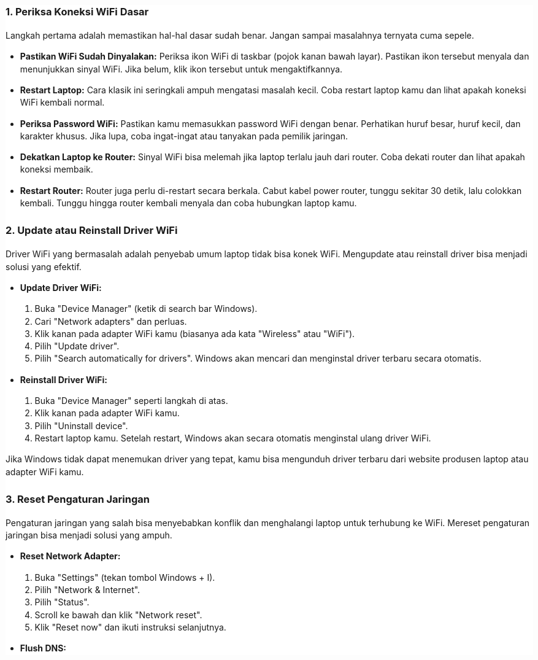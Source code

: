 ### 1\. Periksa Koneksi WiFi Dasar

Langkah pertama adalah memastikan hal-hal dasar sudah benar. Jangan sampai masalahnya ternyata cuma sepele.

- **Pastikan WiFi Sudah Dinyalakan:** Periksa ikon WiFi di taskbar (pojok kanan bawah layar). Pastikan ikon tersebut menyala dan menunjukkan sinyal WiFi. Jika belum, klik ikon tersebut untuk mengaktifkannya.
    
- **Restart Laptop:** Cara klasik ini seringkali ampuh mengatasi masalah kecil. Coba restart laptop kamu dan lihat apakah koneksi WiFi kembali normal.
    
- **Periksa Password WiFi:** Pastikan kamu memasukkan password WiFi dengan benar. Perhatikan huruf besar, huruf kecil, dan karakter khusus. Jika lupa, coba ingat-ingat atau tanyakan pada pemilik jaringan.
    
- **Dekatkan Laptop ke Router:** Sinyal WiFi bisa melemah jika laptop terlalu jauh dari router. Coba dekati router dan lihat apakah koneksi membaik.
    
- **Restart Router:** Router juga perlu di-restart secara berkala. Cabut kabel power router, tunggu sekitar 30 detik, lalu colokkan kembali. Tunggu hingga router kembali menyala dan coba hubungkan laptop kamu.
    

### 2\. Update atau Reinstall Driver WiFi

Driver WiFi yang bermasalah adalah penyebab umum laptop tidak bisa konek WiFi. Mengupdate atau reinstall driver bisa menjadi solusi yang efektif.

- **Update Driver WiFi:**
    
    1. Buka "Device Manager" (ketik di search bar Windows).
    2. Cari "Network adapters" dan perluas.
    3. Klik kanan pada adapter WiFi kamu (biasanya ada kata "Wireless" atau "WiFi").
    4. Pilih "Update driver".
    5. Pilih "Search automatically for drivers". Windows akan mencari dan menginstal driver terbaru secara otomatis.
- **Reinstall Driver WiFi:**
    
    1. Buka "Device Manager" seperti langkah di atas.
    2. Klik kanan pada adapter WiFi kamu.
    3. Pilih "Uninstall device".
    4. Restart laptop kamu. Setelah restart, Windows akan secara otomatis menginstal ulang driver WiFi.

Jika Windows tidak dapat menemukan driver yang tepat, kamu bisa mengunduh driver terbaru dari website produsen laptop atau adapter WiFi kamu.

### 3\. Reset Pengaturan Jaringan

Pengaturan jaringan yang salah bisa menyebabkan konflik dan menghalangi laptop untuk terhubung ke WiFi. Mereset pengaturan jaringan bisa menjadi solusi yang ampuh.

- **Reset Network Adapter:**
    
    1. Buka "Settings" (tekan tombol Windows + I).
    2. Pilih "Network & Internet".
    3. Pilih "Status".
    4. Scroll ke bawah dan klik "Network reset".
    5. Klik "Reset now" dan ikuti instruksi selanjutnya.
- **Flush DNS:**
    
